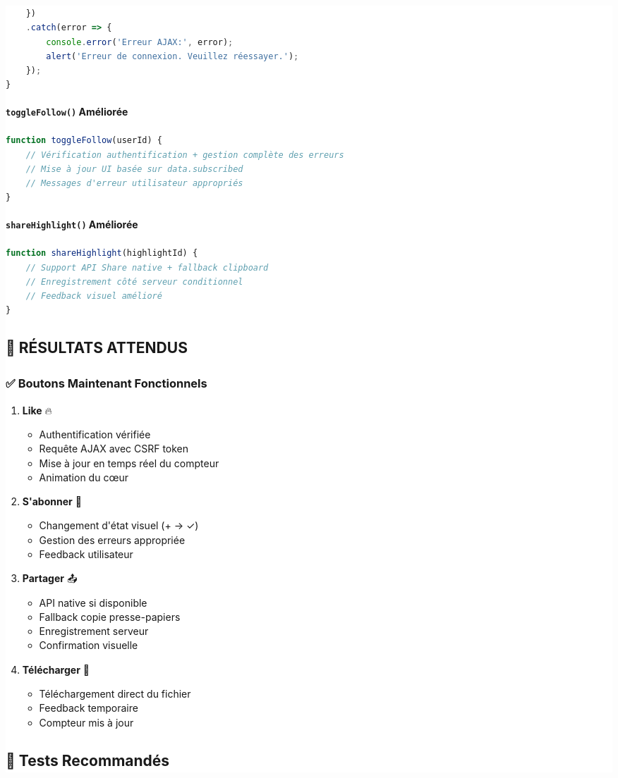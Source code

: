 ```javascript
    })
    .catch(error => {
        console.error('Erreur AJAX:', error);
        alert('Erreur de connexion. Veuillez réessayer.');
    });
}
```

#### `toggleFollow()` Améliorée
```javascript
function toggleFollow(userId) {
    // Vérification authentification + gestion complète des erreurs
    // Mise à jour UI basée sur data.subscribed
    // Messages d'erreur utilisateur appropriés
}
```

#### `shareHighlight()` Améliorée
```javascript
function shareHighlight(highlightId) {
    // Support API Share native + fallback clipboard
    // Enregistrement côté serveur conditionnel
    // Feedback visuel amélioré
}
```

## 🎯 **RÉSULTATS ATTENDUS**

### ✅ **Boutons Maintenant Fonctionnels**

1. **Like** 🔥
   - Authentification vérifiée
   - Requête AJAX avec CSRF token
   - Mise à jour en temps réel du compteur
   - Animation du cœur

2. **S'abonner** 👥
   - Changement d'état visuel (+ → ✓)
   - Gestion des erreurs appropriée
   - Feedback utilisateur

3. **Partager** 📤
   - API native si disponible
   - Fallback copie presse-papiers
   - Enregistrement serveur
   - Confirmation visuelle

4. **Télécharger** 💾
   - Téléchargement direct du fichier
   - Feedback temporaire
   - Compteur mis à jour

## 🧪 **Tests Recommandés**
